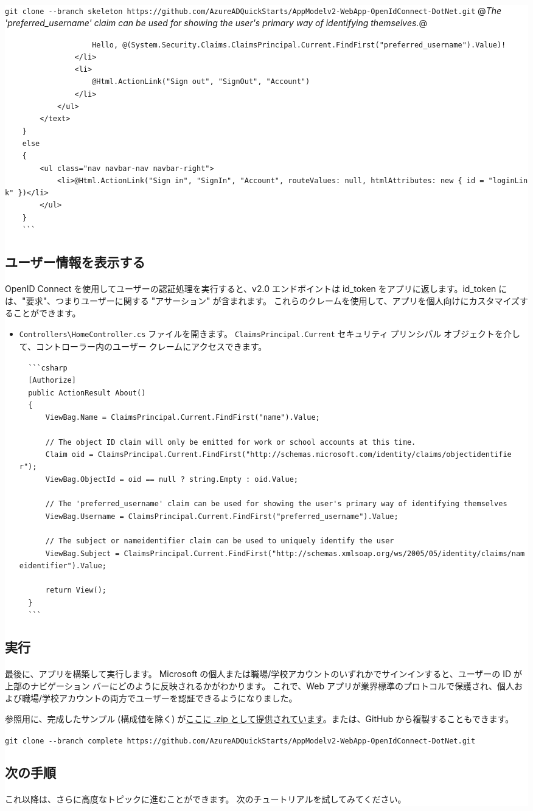 ```git clone --branch skeleton https://github.com/AzureADQuickStarts/AppModelv2-WebApp-OpenIdConnect-DotNet.git```
                        @*The 'preferred_username' claim can be used for showing the user's primary way of identifying themselves.*@
        
                        Hello, @(System.Security.Claims.ClaimsPrincipal.Current.FindFirst("preferred_username").Value)!
                    </li>
                    <li>
                        @Html.ActionLink("Sign out", "SignOut", "Account")
                    </li>
                </ul>
            </text>
        }
        else
        {
            <ul class="nav navbar-nav navbar-right">
                <li>@Html.ActionLink("Sign in", "SignIn", "Account", routeValues: null, htmlAttributes: new { id = "loginLink" })</li>
            </ul>
        }
        ```

## <a name="display-user-information"></a>ユーザー情報を表示する
OpenID Connect を使用してユーザーの認証処理を実行すると、v2.0 エンドポイントは id_token をアプリに返します。id_token には、"要求"、つまりユーザーに関する "アサーション" が含まれます。  これらのクレームを使用して、アプリを個人向けにカスタマイズすることができます。

- `Controllers\HomeController.cs` ファイルを開きます。  `ClaimsPrincipal.Current` セキュリティ プリンシパル オブジェクトを介して、コントローラー内のユーザー クレームにアクセスできます。

        ```csharp
        [Authorize]
        public ActionResult About()
        {
            ViewBag.Name = ClaimsPrincipal.Current.FindFirst("name").Value;
        
            // The object ID claim will only be emitted for work or school accounts at this time.
            Claim oid = ClaimsPrincipal.Current.FindFirst("http://schemas.microsoft.com/identity/claims/objectidentifier");
            ViewBag.ObjectId = oid == null ? string.Empty : oid.Value;
        
            // The 'preferred_username' claim can be used for showing the user's primary way of identifying themselves
            ViewBag.Username = ClaimsPrincipal.Current.FindFirst("preferred_username").Value;
        
            // The subject or nameidentifier claim can be used to uniquely identify the user
            ViewBag.Subject = ClaimsPrincipal.Current.FindFirst("http://schemas.xmlsoap.org/ws/2005/05/identity/claims/nameidentifier").Value;
        
            return View();
        }
        ```

## <a name="run"></a>実行
最後に、アプリを構築して実行します。   Microsoft の個人または職場/学校アカウントのいずれかでサインインすると、ユーザーの ID が上部のナビゲーション バーにどのように反映されるかがわかります。  これで、Web アプリが業界標準のプロトコルで保護され、個人および職場/学校アカウントの両方でユーザーを認証できるようになりました。

参照用に、完成したサンプル (構成値を除く) が[ここに .zip として提供されています](https://github.com/AzureADQuickStarts/AppModelv2-WebApp-OpenIdConnect-DotNet/archive/complete.zip)。または、GitHub から複製することもできます。

```git clone --branch complete https://github.com/AzureADQuickStarts/AppModelv2-WebApp-OpenIdConnect-DotNet.git```

## <a name="next-steps"></a>次の手順
これ以降は、さらに高度なトピックに進むことができます。  次のチュートリアルを試してみてください。

```